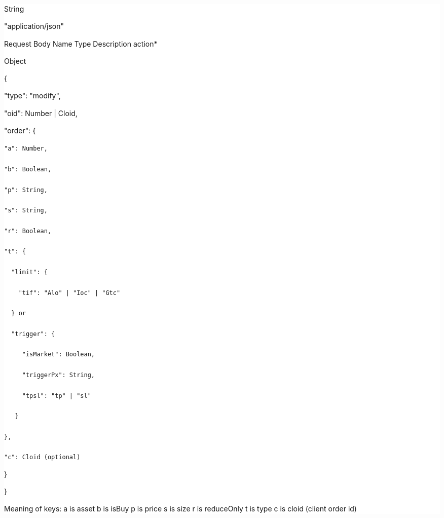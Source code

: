 String

"application/json"

Request Body
Name
Type
Description
action*

Object

{

  "type": "modify",

  "oid": Number | Cloid,

  "order": {

    "a": Number,

    "b": Boolean,

    "p": String,

    "s": String,

    "r": Boolean,

    "t": {

      "limit": {

        "tif": "Alo" | "Ioc" | "Gtc" 

      } or

      "trigger": {

         "isMarket": Boolean,

         "triggerPx": String,

         "tpsl": "tp" | "sl"

       }

    },

    "c": Cloid (optional)

  }

}

Meaning of keys:
a is asset
b is isBuy
p is price
s is size
r is reduceOnly
t is type
c is cloid (client order id)
